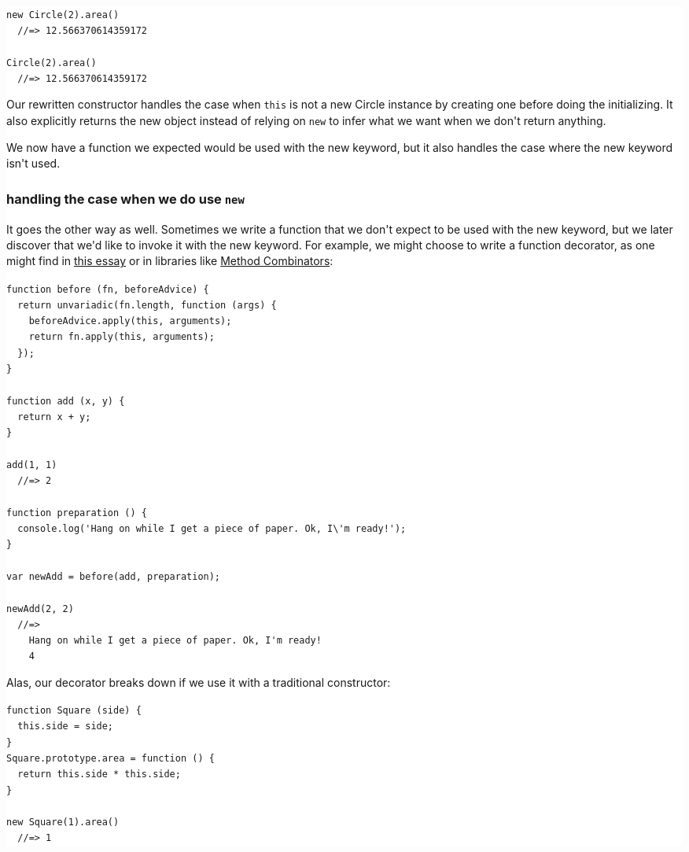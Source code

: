     new Circle(2).area()
      //=> 12.566370614359172

    Circle(2).area()
      //=> 12.566370614359172

Our rewritten constructor handles the case when `this` is not a new Circle instance by creating one before doing the initializing. It also explicitly returns the new object instead of relying on `new` to infer what we want when we don't return anything.

We now have a function we expected would be used with the new keyword, but it also handles the case where the new keyword isn't used.

### handling the case when we do use `new`

It goes the other way as well. Sometimes we write a function that we don't expect to be used with the new keyword, but we later discover that we'd like to invoke it with the new keyword. For example, we might choose to write a function decorator, as one might find in [this essay][be] or in libraries like [Method Combinators][mc]:

[be]: http://blakeembrey.com/articles/wrapping-javascript-functions/ "Wrapping JavaScript Functions"
[mc]: https://github.com/raganwald/method-combinators

    function before (fn, beforeAdvice) {
      return unvariadic(fn.length, function (args) {
        beforeAdvice.apply(this, arguments);
        return fn.apply(this, arguments);
      });
    }

    function add (x, y) {
      return x + y;
    }

    add(1, 1)
      //=> 2

    function preparation () {
      console.log('Hang on while I get a piece of paper. Ok, I\'m ready!');
    }

    var newAdd = before(add, preparation);

    newAdd(2, 2)
      //=>
        Hang on while I get a piece of paper. Ok, I'm ready!
        4

Alas, our decorator breaks down if we use it with a traditional constructor:

    function Square (side) {
      this.side = side;
    }
    Square.prototype.area = function () {
      return this.side * this.side;
    }

    new Square(1).area()
      //=> 1


[ej]: http://www.amazon.com/gp/product/0321812182/ref=as_li_ss_tl?tag=raganwald001-20